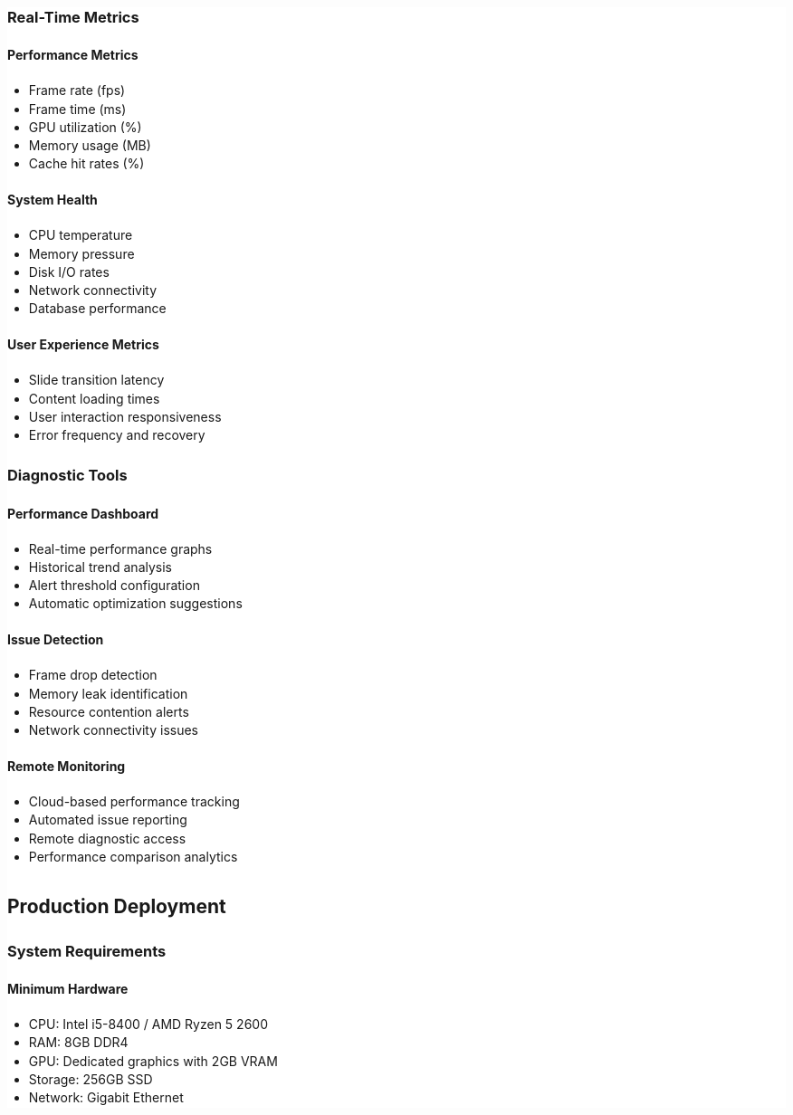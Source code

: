 ### Real-Time Metrics

#### Performance Metrics
- Frame rate (fps)
- Frame time (ms)
- GPU utilization (%)
- Memory usage (MB)
- Cache hit rates (%)

#### System Health
- CPU temperature
- Memory pressure
- Disk I/O rates
- Network connectivity
- Database performance

#### User Experience Metrics
- Slide transition latency
- Content loading times
- User interaction responsiveness
- Error frequency and recovery

### Diagnostic Tools

#### Performance Dashboard
- Real-time performance graphs
- Historical trend analysis
- Alert threshold configuration
- Automatic optimization suggestions

#### Issue Detection
- Frame drop detection
- Memory leak identification
- Resource contention alerts
- Network connectivity issues

#### Remote Monitoring
- Cloud-based performance tracking
- Automated issue reporting
- Remote diagnostic access
- Performance comparison analytics

## Production Deployment

### System Requirements

#### Minimum Hardware
- CPU: Intel i5-8400 / AMD Ryzen 5 2600
- RAM: 8GB DDR4
- GPU: Dedicated graphics with 2GB VRAM
- Storage: 256GB SSD
- Network: Gigabit Ethernet
